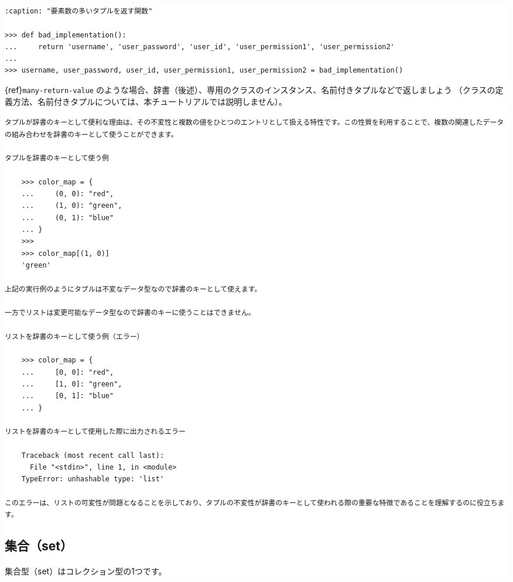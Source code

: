 ```{code-block} pycon
:caption: "要素数の多いタプルを返す関数"

>>> def bad_implementation():
...     return 'username', 'user_password', 'user_id', 'user_permission1', 'user_permission2'
...
>>> username, user_password, user_id, user_permission1, user_permission2 = bad_implementation()
```

{ref}`many-return-value` のような場合、辞書（後述）、専用のクラスのインスタンス、名前付きタプルなどで返しましょう
（クラスの定義方法、名前付きタプルについては、本チュートリアルでは説明しません）。  

```{admonition} コラム: 辞書のキーとしてタプルを使用する （リストは辞書のキーで利用不可）
タプルが辞書のキーとして便利な理由は、その不変性と複数の値をひとつのエントリとして扱える特性です。この性質を利用することで、複数の関連したデータの組み合わせを辞書のキーとして使うことができます。

タプルを辞書のキーとして使う例

    >>> color_map = {
    ...     (0, 0): "red",
    ...     (1, 0): "green",
    ...     (0, 1): "blue"
    ... }
    >>>
    >>> color_map[(1, 0)]
    'green'

上記の実行例のようにタプルは不変なデータ型なので辞書のキーとして使えます。

一方でリストは変更可能なデータ型なので辞書のキーに使うことはできません。

リストを辞書のキーとして使う例（エラー）

    >>> color_map = {
    ...     [0, 0]: "red",
    ...     [1, 0]: "green",
    ...     [0, 1]: "blue"
    ... }

リストを辞書のキーとして使用した際に出力されるエラー

    Traceback (most recent call last):
      File "<stdin>", line 1, in <module>
    TypeError: unhashable type: 'list'

このエラーは、リストの可変性が問題となることを示しており、タプルの不変性が辞書のキーとして使われる際の重要な特徴であることを理解するのに役立ちます。
```

```{index} dict single: Collection; dict
```
## 集合（set）

集合型（set）はコレクション型の1つです。
